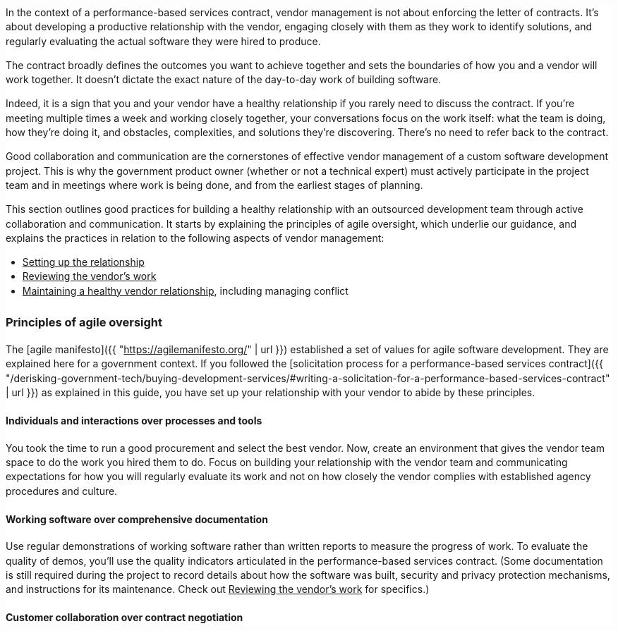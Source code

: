 In the context of a performance-based services contract, vendor management is not about enforcing the letter of contracts. It’s about developing a productive relationship with the vendor, engaging closely with them as they work to identify solutions, and regularly evaluating the actual software they were hired to produce. 

The contract broadly defines the outcomes you want to achieve together and sets the boundaries of how you and a vendor will work together. It doesn’t dictate the exact nature of the day-to-day work of building software. 

Indeed, it is a sign that you and your vendor have a healthy relationship if you rarely need to discuss the contract. If you’re meeting multiple times a week and working closely together, your conversations focus on the work itself: what the team is doing, how they’re doing it, and obstacles, complexities, and solutions they’re discovering. There’s no need to refer back to the contract. 

Good collaboration and communication are the cornerstones of effective vendor management of a custom software development project. This is why the government product owner (whether or not a technical expert) must actively participate in the project team and in meetings where work is being done, and from the earliest stages of planning.

This section outlines good practices for building a healthy relationship with an outsourced development team through active collaboration and communication. It starts by explaining the principles of agile oversight, which underlie our guidance, and explains the practices in relation to the following aspects of vendor management:

* [Setting up the relationship](#setting-up-the-vendor-relationship)
* [Reviewing the vendor’s work](#reviewing-the-vendors-work)
* [Maintaining a healthy vendor relationship](#maintaining-a-healthy-vendor-relationship), including managing conflict

### Principles of agile oversight

The [agile manifesto]({{ "https://agilemanifesto.org/" | url }}) established a set of values for agile software development. They are explained here for a government context. If you followed the [solicitation process for a performance-based services contract]({{ "/derisking-government-tech/buying-development-services/#writing-a-solicitation-for-a-performance-based-services-contract" | url }}) as explained in this guide, you have set up your relationship with your vendor to abide by these principles.

#### Individuals and interactions over processes and tools

You took the time to run a good procurement and select the best vendor. Now, create an environment that gives the vendor team space to do the work you hired them to do. Focus on building your relationship with the vendor team and communicating expectations for how you will regularly evaluate its work and not on how closely the vendor complies with established agency procedures and culture. 

#### Working software over comprehensive documentation

Use regular demonstrations of working software rather than written reports to measure the progress of work. To evaluate the quality of demos, you’ll use the quality indicators articulated in the performance-based services contract. (Some documentation is still required during the project to record details about how the software was built, security and privacy protection mechanisms, and instructions for its maintenance. Check out [Reviewing the vendor’s work](#reviewing-the-vendors-work) for specifics.) 

#### Customer collaboration over contract negotiation

